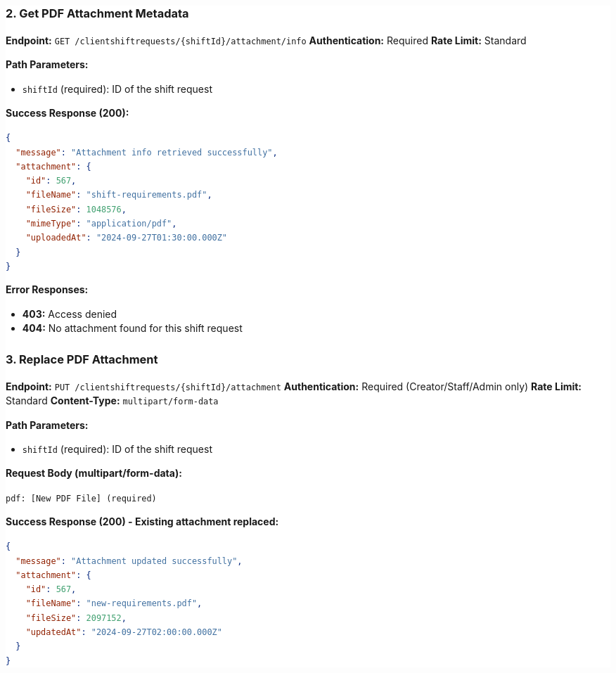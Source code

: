 ### 2. Get PDF Attachment Metadata

**Endpoint:** `GET /clientshiftrequests/{shiftId}/attachment/info`
**Authentication:** Required
**Rate Limit:** Standard

**Path Parameters:**
- `shiftId` (required): ID of the shift request

**Success Response (200):**
```json
{
  "message": "Attachment info retrieved successfully",
  "attachment": {
    "id": 567,
    "fileName": "shift-requirements.pdf",
    "fileSize": 1048576,
    "mimeType": "application/pdf",
    "uploadedAt": "2024-09-27T01:30:00.000Z"
  }
}
```

**Error Responses:**
- **403:** Access denied
- **404:** No attachment found for this shift request

### 3. Replace PDF Attachment

**Endpoint:** `PUT /clientshiftrequests/{shiftId}/attachment`
**Authentication:** Required (Creator/Staff/Admin only)
**Rate Limit:** Standard
**Content-Type:** `multipart/form-data`

**Path Parameters:**
- `shiftId` (required): ID of the shift request

**Request Body (multipart/form-data):**
```
pdf: [New PDF File] (required)
```

**Success Response (200) - Existing attachment replaced:**
```json
{
  "message": "Attachment updated successfully",
  "attachment": {
    "id": 567,
    "fileName": "new-requirements.pdf",
    "fileSize": 2097152,
    "updatedAt": "2024-09-27T02:00:00.000Z"
  }
}
```
